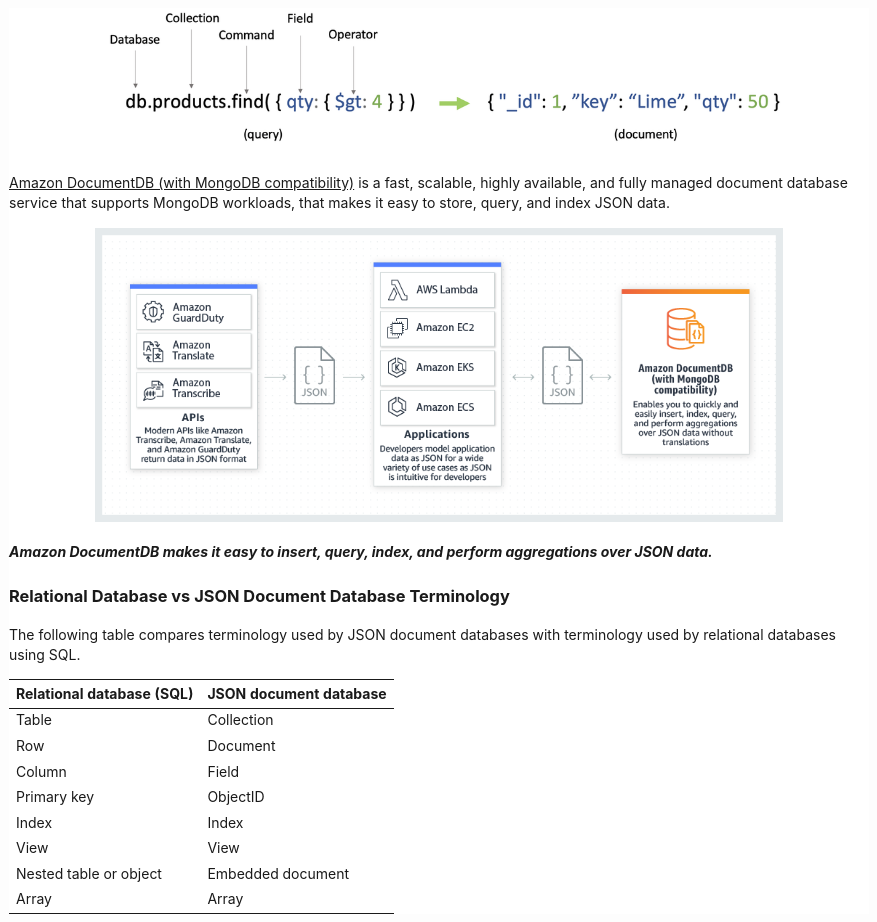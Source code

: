 <div align="center">
    <img src="./assets/json-database-query.png" width="80%" alt="json-database-query"/>
</div>

[Amazon DocumentDB (with MongoDB compatibility)](https://aws.amazon.com/documentdb/) is a fast, scalable, highly available, and fully managed document database service that supports MongoDB workloads, that makes it easy to store, query, and index JSON data.

<div align="center">
    <img src="./assets/product-page-diagram-document.png" width="80%" alt="product-page-diagram-document"/>
</div>

_**Amazon DocumentDB makes it easy to insert, query, index, and perform aggregations over JSON data.**_

### Relational Database vs JSON Document Database Terminology

The following table compares terminology used by JSON document databases with terminology used by relational databases using SQL.

| Relational database (SQL) | JSON document database |
| ------------------------- | ---------------------- |
| Table                     | Collection             |
| Row                       | Document               |
| Column                    | Field                  |
| Primary key               | ObjectID               |
| Index                     | Index                  |
| View                      | View                   |
| Nested table or object    | Embedded document      |
| Array                     | Array                  |

